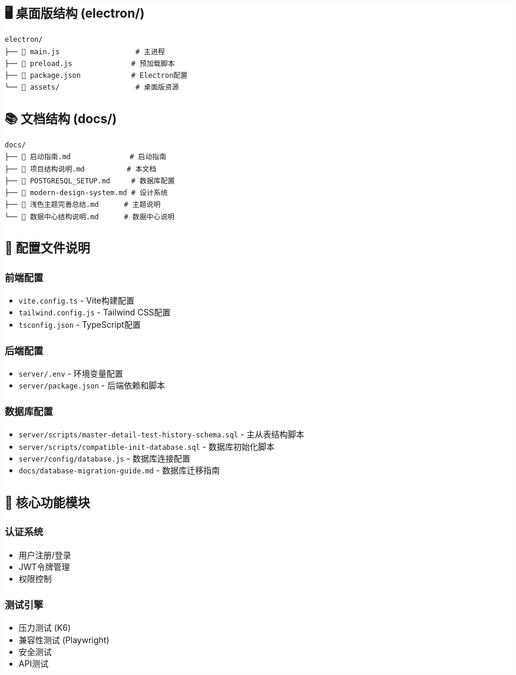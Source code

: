 ## 🖥️ 桌面版结构 (electron/)

```
electron/
├── 📄 main.js                  # 主进程
├── 📄 preload.js              # 预加载脚本
├── 📄 package.json            # Electron配置
└── 📂 assets/                  # 桌面版资源
```

## 📚 文档结构 (docs/)

```
docs/
├── 📄 启动指南.md              # 启动指南
├── 📄 项目结构说明.md          # 本文档
├── 📄 POSTGRESQL_SETUP.md     # 数据库配置
├── 📄 modern-design-system.md # 设计系统
├── 📄 浅色主题完善总结.md      # 主题说明
└── 📄 数据中心结构说明.md      # 数据中心说明
```

## 🔧 配置文件说明

### 前端配置
- `vite.config.ts` - Vite构建配置
- `tailwind.config.js` - Tailwind CSS配置
- `tsconfig.json` - TypeScript配置

### 后端配置
- `server/.env` - 环境变量配置
- `server/package.json` - 后端依赖和脚本

### 数据库配置
- `server/scripts/master-detail-test-history-schema.sql` - 主从表结构脚本
- `server/scripts/compatible-init-database.sql` - 数据库初始化脚本
- `server/config/database.js` - 数据库连接配置
- `docs/database-migration-guide.md` - 数据库迁移指南

## 🎯 核心功能模块

### 认证系统
- 用户注册/登录
- JWT令牌管理
- 权限控制

### 测试引擎
- 压力测试 (K6)
- 兼容性测试 (Playwright)
- 安全测试
- API测试
